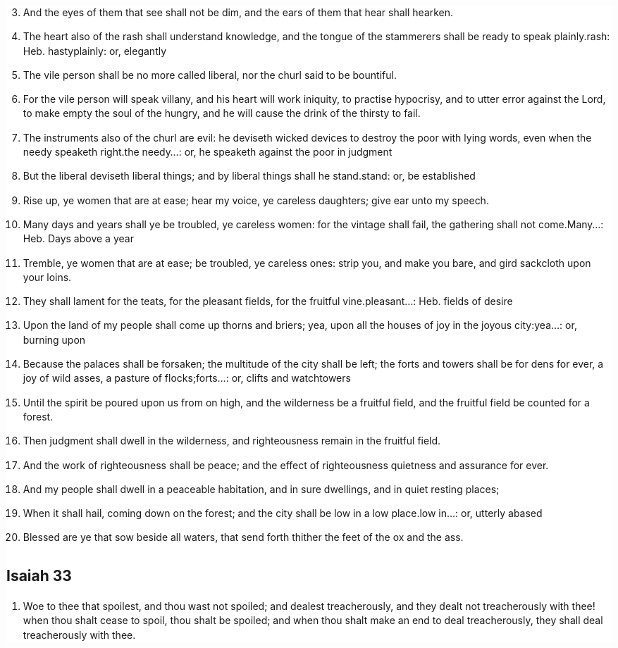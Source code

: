 3. And the eyes of them that see shall not be dim, and the ears of them that hear shall hearken.

4. The heart also of the rash shall understand knowledge, and the tongue of the stammerers shall be ready to speak plainly.rash: Heb. hastyplainly: or, elegantly

5. The vile person shall be no more called liberal, nor the churl said to be bountiful.

6. For the vile person will speak villany, and his heart will work iniquity, to practise hypocrisy, and to utter error against the Lord, to make empty the soul of the hungry, and he will cause the drink of the thirsty to fail.

7. The instruments also of the churl are evil: he deviseth wicked devices to destroy the poor with lying words, even when the needy speaketh right.the needy…: or, he speaketh against the poor in judgment

8. But the liberal deviseth liberal things; and by liberal things shall he stand.stand: or, be established

9. Rise up, ye women that are at ease; hear my voice, ye careless daughters; give ear unto my speech.

10. Many days and years shall ye be troubled, ye careless women: for the vintage shall fail, the gathering shall not come.Many…: Heb. Days above a year

11. Tremble, ye women that are at ease; be troubled, ye careless ones: strip you, and make you bare, and gird sackcloth upon your loins.

12. They shall lament for the teats, for the pleasant fields, for the fruitful vine.pleasant…: Heb. fields of desire

13. Upon the land of my people shall come up thorns and briers; yea, upon all the houses of joy in the joyous city:yea…: or, burning upon

14. Because the palaces shall be forsaken; the multitude of the city shall be left; the forts and towers shall be for dens for ever, a joy of wild asses, a pasture of flocks;forts…: or, clifts and watchtowers

15. Until the spirit be poured upon us from on high, and the wilderness be a fruitful field, and the fruitful field be counted for a forest.

16. Then judgment shall dwell in the wilderness, and righteousness remain in the fruitful field.

17. And the work of righteousness shall be peace; and the effect of righteousness quietness and assurance for ever.

18. And my people shall dwell in a peaceable habitation, and in sure dwellings, and in quiet resting places;

19. When it shall hail, coming down on the forest; and the city shall be low in a low place.low in…: or, utterly abased

20. Blessed are ye that sow beside all waters, that send forth thither the feet of the ox and the ass. 

## Isaiah 33

1. Woe to thee that spoilest, and thou wast not spoiled; and dealest treacherously, and they dealt not treacherously with thee! when thou shalt cease to spoil, thou shalt be spoiled; and when thou shalt make an end to deal treacherously, they shall deal treacherously with thee.
